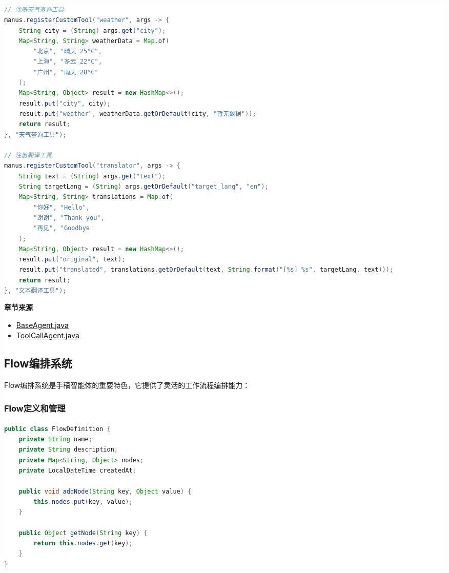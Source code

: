 ```java
// 注册天气查询工具
manus.registerCustomTool("weather", args -> {
    String city = (String) args.get("city");
    Map<String, String> weatherData = Map.of(
        "北京", "晴天 25°C",
        "上海", "多云 22°C", 
        "广州", "雨天 28°C"
    );
    Map<String, Object> result = new HashMap<>();
    result.put("city", city);
    result.put("weather", weatherData.getOrDefault(city, "暂无数据"));
    return result;
}, "天气查询工具");

// 注册翻译工具
manus.registerCustomTool("translator", args -> {
    String text = (String) args.get("text");
    String targetLang = (String) args.getOrDefault("target_lang", "en");
    Map<String, String> translations = Map.of(
        "你好", "Hello",
        "谢谢", "Thank you",
        "再见", "Goodbye"
    );
    Map<String, Object> result = new HashMap<>();
    result.put("original", text);
    result.put("translated", translations.getOrDefault(text, String.format("[%s] %s", targetLang, text)));
    return result;
}, "文本翻译工具");
```

**章节来源**
- [BaseAgent.java](file://tinyai-agent-manus/src/main/java/io/leavesfly/tinyai/agent/manus/BaseAgent.java#L50-L150)
- [ToolCallAgent.java](file://tinyai-agent-manus/src/main/java/io/leavesfly/tinyai/agent/manus/ToolCallAgent.java#L50-L200)

## Flow编排系统

Flow编排系统是手稿智能体的重要特色，它提供了灵活的工作流程编排能力：

### Flow定义和管理

```java
public class FlowDefinition {
    private String name;
    private String description;
    private Map<String, Object> nodes;
    private LocalDateTime createdAt;
    
    public void addNode(String key, Object value) {
        this.nodes.put(key, value);
    }
    
    public Object getNode(String key) {
        return this.nodes.get(key);
    }
}
```
